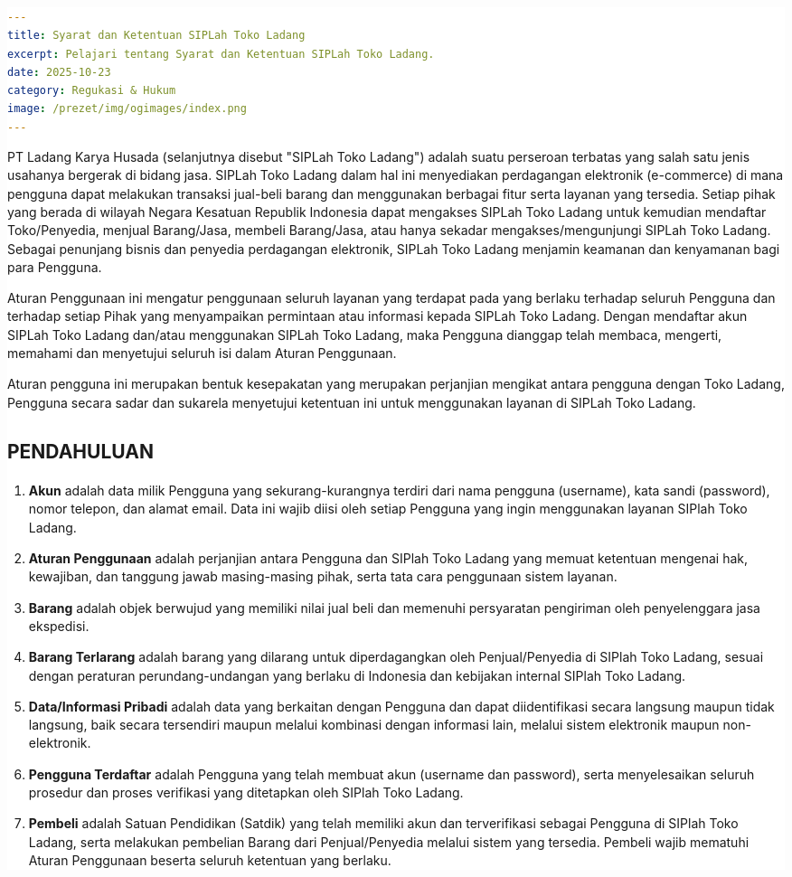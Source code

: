 ```yaml
---
title: Syarat dan Ketentuan SIPLah Toko Ladang
excerpt: Pelajari tentang Syarat dan Ketentuan SIPLah Toko Ladang.
date: 2025-10-23
category: Regukasi & Hukum
image: /prezet/img/ogimages/index.png
---
```


PT Ladang Karya Husada (selanjutnya disebut "SIPLah Toko Ladang") adalah suatu perseroan terbatas yang salah satu jenis usahanya bergerak di bidang jasa. SIPLah Toko Ladang dalam hal ini menyediakan perdagangan elektronik (e-commerce) di mana pengguna dapat melakukan transaksi jual-beli barang dan menggunakan berbagai fitur serta layanan yang tersedia. Setiap pihak yang berada di wilayah Negara Kesatuan Republik Indonesia dapat mengakses SIPLah Toko Ladang untuk kemudian mendaftar Toko/Penyedia, menjual Barang/Jasa, membeli Barang/Jasa, atau hanya sekadar mengakses/mengunjungi SIPLah Toko Ladang. Sebagai penunjang bisnis dan penyedia perdagangan elektronik, SIPLah Toko Ladang menjamin keamanan dan kenyamanan bagi para Pengguna.

Aturan Penggunaan ini mengatur penggunaan seluruh layanan yang terdapat pada yang berlaku terhadap seluruh Pengguna dan terhadap setiap Pihak yang menyampaikan permintaan atau informasi kepada SIPLah Toko Ladang. Dengan mendaftar akun SIPLah Toko Ladang dan/atau menggunakan SIPLah Toko Ladang, maka Pengguna dianggap telah membaca, mengerti, memahami dan menyetujui seluruh isi dalam Aturan Penggunaan.

Aturan pengguna ini merupakan bentuk kesepakatan yang merupakan perjanjian mengikat antara pengguna dengan Toko Ladang, Pengguna secara sadar dan sukarela menyetujui ketentuan ini untuk menggunakan layanan di SIPLah Toko Ladang.

## PENDAHULUAN

1. **Akun** adalah data milik Pengguna yang sekurang-kurangnya terdiri dari nama pengguna (username), kata sandi (password), nomor telepon, dan alamat email. Data ini wajib diisi oleh setiap Pengguna yang ingin menggunakan layanan SIPlah Toko Ladang.

2. **Aturan Penggunaan** adalah perjanjian antara Pengguna dan SIPlah Toko Ladang yang memuat ketentuan mengenai hak, kewajiban, dan tanggung jawab masing-masing pihak, serta tata cara penggunaan sistem layanan.

3. **Barang** adalah objek berwujud yang memiliki nilai jual beli dan memenuhi persyaratan pengiriman oleh penyelenggara jasa ekspedisi.

4. **Barang Terlarang** adalah barang yang dilarang untuk diperdagangkan oleh Penjual/Penyedia di SIPlah Toko Ladang, sesuai dengan peraturan perundang-undangan yang berlaku di Indonesia dan kebijakan internal SIPlah Toko Ladang.

5. **Data/Informasi Pribadi** adalah data yang berkaitan dengan Pengguna dan dapat diidentifikasi secara langsung maupun tidak langsung, baik secara tersendiri maupun melalui kombinasi dengan informasi lain, melalui sistem elektronik maupun non-elektronik.

6. **Pengguna Terdaftar** adalah Pengguna yang telah membuat akun (username dan password), serta menyelesaikan seluruh prosedur dan proses verifikasi yang ditetapkan oleh SIPlah Toko Ladang.

7. **Pembeli** adalah Satuan Pendidikan (Satdik) yang telah memiliki akun dan terverifikasi sebagai Pengguna di SIPlah Toko Ladang, serta melakukan pembelian Barang dari Penjual/Penyedia melalui sistem yang tersedia. Pembeli wajib mematuhi Aturan Penggunaan beserta seluruh ketentuan yang berlaku.
